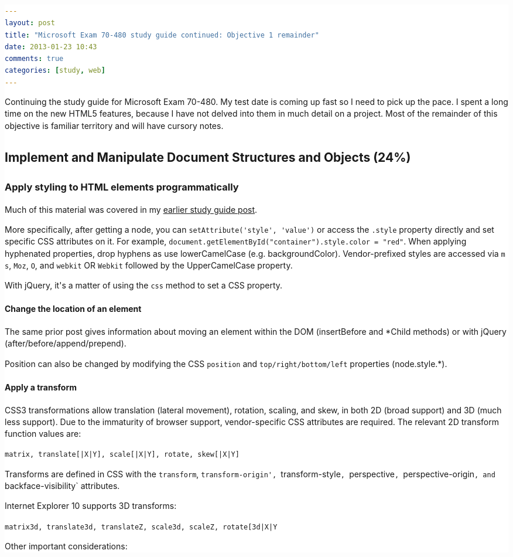```yaml
---
layout: post
title: "Microsoft Exam 70-480 study guide continued: Objective 1 remainder"
date: 2013-01-23 10:43
comments: true
categories: [study, web]
---
```


Continuing the study guide for Microsoft Exam 70-480. My test date is coming up fast so I need to pick up the pace. I spent a long time on the new HTML5 features, because I have not delved into them in much detail on a project. Most of the remainder of this objective is familiar territory and will have cursory notes.

## Implement and Manipulate Document Structures and Objects (24%)

### Apply styling to HTML elements programmatically

Much of this material was covered in my [earlier study guide post](http://ajryan.github.com/blog/2013/01/22/microsoft-exam-70-480-study-guide-continued/).

More specifically, after getting a node, you can `setAttribute('style', 'value')` or access the `.style` property directly and set specific CSS attributes on it. For example, `document.getElementById("container").style.color = "red"`. When applying hyphenated properties, drop hyphens as use lowerCamelCase (e.g. backgroundColor). Vendor-prefixed styles are accessed via `ms`, `Moz`, `O`, and `webkit` OR `Webkit` followed by the UpperCamelCase property.

With jQuery, it's a matter of using the `css` method to set a CSS property.

#### Change the location of an element

The same prior post gives information about moving an element within the DOM (insertBefore and *Child methods) or with jQuery (after/before/append/prepend).

Position can also be changed by modifying the CSS `position` and `top/right/bottom/left` properties (node.style.*). 

#### Apply a transform

CSS3 transformations allow translation (lateral movement), rotation, scaling, and skew, in both 2D (broad support) and 3D (much less support). Due to the immaturity of browser support, vendor-specific CSS attributes are required. The relevant 2D transform function values are:

`matrix, translate[|X|Y], scale[|X|Y], rotate, skew[|X|Y]`

Transforms are defined in CSS with the `transform`, `transform-origin', `transform-style`, `perspective`, `perspective-origin`, and `backface-visibility` attributes.

Internet Explorer 10 supports 3D transforms: 

`matrix3d, translate3d, translateZ, scale3d, scaleZ, rotate[3d|X|Y`

Other important considerations:
